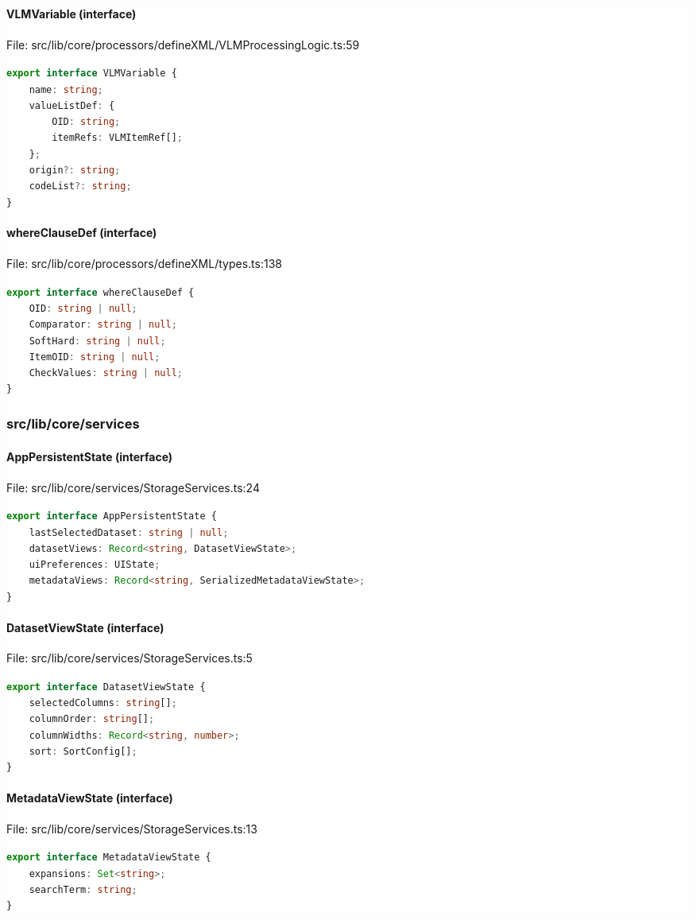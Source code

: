 #### VLMVariable (interface)
File: src/lib/core/processors/defineXML/VLMProcessingLogic.ts:59
```typescript
export interface VLMVariable {
	name: string;
	valueListDef: {
		OID: string;
		itemRefs: VLMItemRef[];
	};
	origin?: string;
	codeList?: string;
}
```

#### whereClauseDef (interface)
File: src/lib/core/processors/defineXML/types.ts:138
```typescript
export interface whereClauseDef {
	OID: string | null;
	Comparator: string | null;
	SoftHard: string | null;
	ItemOID: string | null;
	CheckValues: string | null;
}
```

### src/lib/core/services

#### AppPersistentState (interface)
File: src/lib/core/services/StorageServices.ts:24
```typescript
export interface AppPersistentState {
	lastSelectedDataset: string | null;
	datasetViews: Record<string, DatasetViewState>;
	uiPreferences: UIState;
	metadataViews: Record<string, SerializedMetadataViewState>;
}
```

#### DatasetViewState (interface)
File: src/lib/core/services/StorageServices.ts:5
```typescript
export interface DatasetViewState {
	selectedColumns: string[];
	columnOrder: string[];
	columnWidths: Record<string, number>;
	sort: SortConfig[];
}
```

#### MetadataViewState (interface)
File: src/lib/core/services/StorageServices.ts:13
```typescript
export interface MetadataViewState {
	expansions: Set<string>;
	searchTerm: string;
}
```
